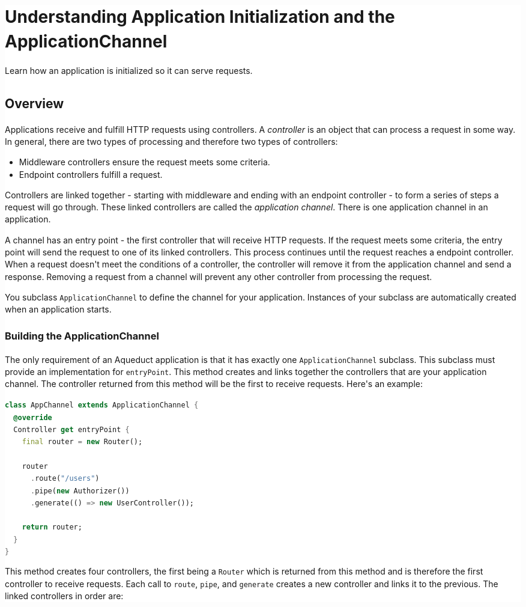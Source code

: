 # Understanding Application Initialization and the ApplicationChannel

Learn how an application is initialized so it can serve requests.

## Overview

Applications receive and fulfill HTTP requests using controllers. A *controller* is an object that can process a request in some way. In general, there are two types of processing and therefore two types of controllers:

- Middleware controllers ensure the request meets some criteria.
- Endpoint controllers fulfill a request.

Controllers are linked together - starting with middleware and ending with an endpoint controller - to form a series of steps a request will go through. These linked controllers are called the *application channel*. There is one application channel in an application.

A channel has an entry point - the first controller that will receive HTTP requests. If the request meets some criteria, the entry point will send the request to one of its linked controllers. This process continues until the request reaches a endpoint controller. When a request doesn't meet the conditions of a controller, the controller will remove it from the application channel and send a response. Removing a request from a channel will prevent any other controller from processing the request.

You subclass `ApplicationChannel` to define the channel for your application. Instances of your subclass are automatically created when an application starts.

### Building the ApplicationChannel

The only requirement of an Aqueduct application is that it has exactly one `ApplicationChannel` subclass. This subclass must provide an implementation for `entryPoint`. This method creates and links together the controllers that are your application channel. The controller returned from this method will be the first to receive requests. Here's an example:

```dart
class AppChannel extends ApplicationChannel {
  @override
  Controller get entryPoint {
    final router = new Router();

    router
      .route("/users")
      .pipe(new Authorizer())
      .generate(() => new UserController());

    return router;
  }
}
```

This method creates four controllers, the first being a `Router` which is returned from this method and is therefore the first controller to receive requests. Each call to `route`, `pipe`, and `generate` creates a new controller and links it to the previous. The linked controllers in order are:
